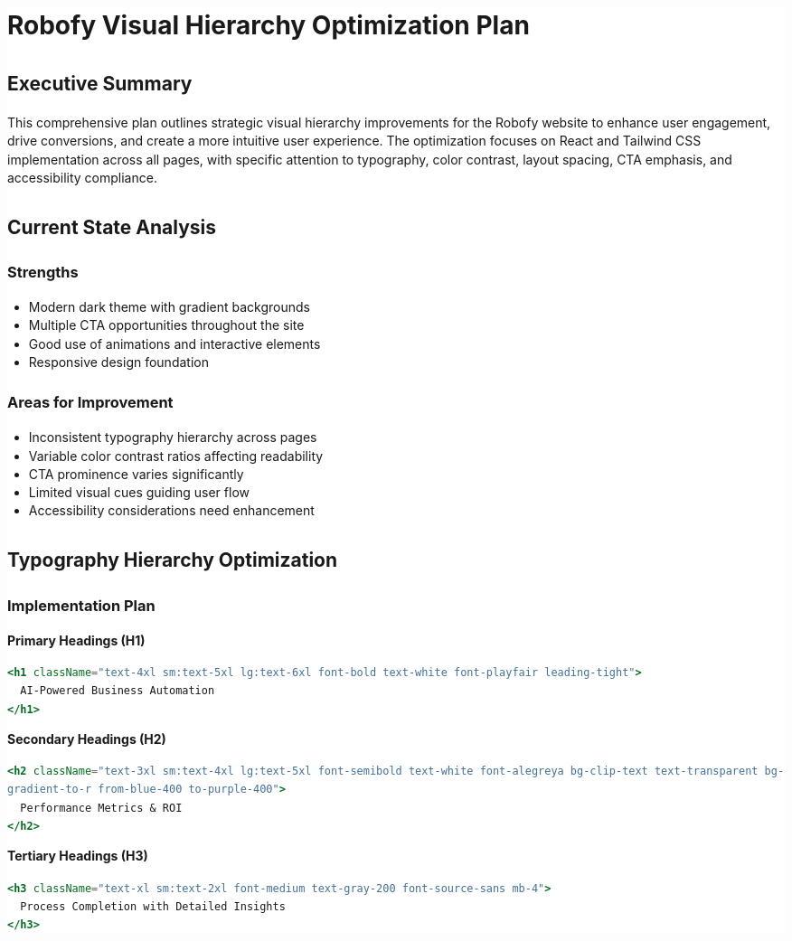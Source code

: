 # Robofy Visual Hierarchy Optimization Plan

## Executive Summary

This comprehensive plan outlines strategic visual hierarchy improvements for the Robofy website to enhance user engagement, drive conversions, and create a more intuitive user experience. The optimization focuses on React and Tailwind CSS implementation across all pages, with specific attention to typography, color contrast, layout spacing, CTA emphasis, and accessibility compliance.

## Current State Analysis

### Strengths
- Modern dark theme with gradient backgrounds
- Multiple CTA opportunities throughout the site
- Good use of animations and interactive elements
- Responsive design foundation

### Areas for Improvement
- Inconsistent typography hierarchy across pages
- Variable color contrast ratios affecting readability
- CTA prominence varies significantly
- Limited visual cues guiding user flow
- Accessibility considerations need enhancement

## Typography Hierarchy Optimization

### Implementation Plan

**Primary Headings (H1)**
```jsx
<h1 className="text-4xl sm:text-5xl lg:text-6xl font-bold text-white font-playfair leading-tight">
  AI-Powered Business Automation
</h1>
```

**Secondary Headings (H2)**
```jsx
<h2 className="text-3xl sm:text-4xl lg:text-5xl font-semibold text-white font-alegreya bg-clip-text text-transparent bg-gradient-to-r from-blue-400 to-purple-400">
  Performance Metrics & ROI
</h2>
```

**Tertiary Headings (H3)**
```jsx
<h3 className="text-xl sm:text-2xl font-medium text-gray-200 font-source-sans mb-4">
  Process Completion with Detailed Insights
</h3>
```
